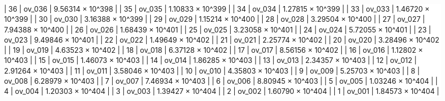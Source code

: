| 36 | ov_036 | 9.56314 × 10^398 |
| 35 | ov_035 | 1.10833 × 10^399 |
| 34 | ov_034 | 1.27815 × 10^399 |
| 33 | ov_033 | 1.46720 × 10^399 |
| 30 | ov_030 | 3.16388 × 10^399 |
| 29 | ov_029 | 1.15214 × 10^400 |
| 28 | ov_028 | 3.29504 × 10^400 |
| 27 | ov_027 | 7.94388 × 10^400 |
| 26 | ov_026 | 1.68439 × 10^401 |
| 25 | ov_025 | 3.23058 × 10^401 |
| 24 | ov_024 | 5.72055 × 10^401 |
| 23 | ov_023 | 9.49846 × 10^401 |
| 22 | ov_022 | 1.49649 × 10^402 |
| 21 | ov_021 | 2.25774 × 10^402 |
| 20 | ov_020 | 3.28496 × 10^402 |
| 19 | ov_019 | 4.63523 × 10^402 |
| 18 | ov_018 | 6.37128 × 10^402 |
| 17 | ov_017 | 8.56156 × 10^402 |
| 16 | ov_016 | 1.12802 × 10^403 |
| 15 | ov_015 | 1.46073 × 10^403 |
| 14 | ov_014 | 1.86285 × 10^403 |
| 13 | ov_013 | 2.34357 × 10^403 |
| 12 | ov_012 | 2.91264 × 10^403 |
| 11 | ov_011 | 3.58046 × 10^403 |
| 10 | ov_010 | 4.35803 × 10^403 |
| 9 | ov_009 | 5.25703 × 10^403 |
| 8 | ov_008 | 6.28979 × 10^403 |
| 7 | ov_007 | 7.46934 × 10^403 |
| 6 | ov_006 | 8.80945 × 10^403 |
| 5 | ov_005 | 1.03246 × 10^404 |
| 4 | ov_004 | 1.20303 × 10^404 |
| 3 | ov_003 | 1.39427 × 10^404 |
| 2 | ov_002 | 1.60790 × 10^404 |
| 1 | ov_001 | 1.84573 × 10^404 |


